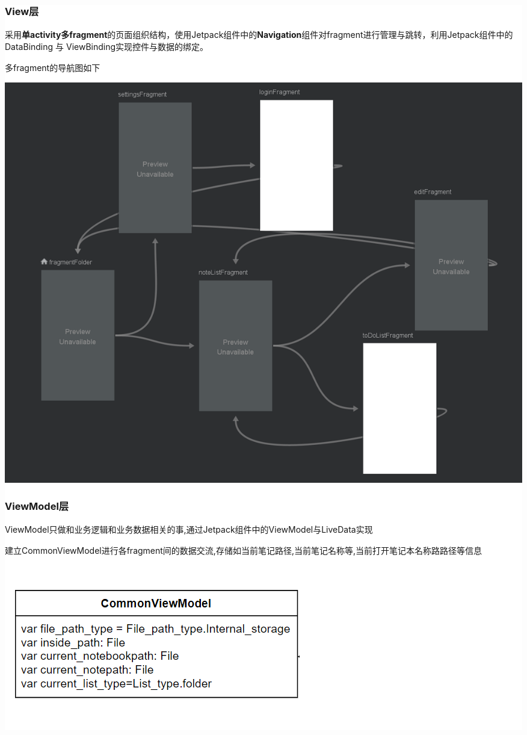 ### View层

采用**单activity多fragment**的页面组织结构，使用Jetpack组件中的**Navigation**组件对fragment进行管理与跳转，利用Jetpack组件中的DataBinding 与 ViewBinding实现控件与数据的绑定。

多fragment的导航图如下

![image-20220519224157953](%E4%B8%AD%E6%9C%9F%E6%80%BB%E7%BB%93.assets/image-20220519224157953.png)

### ViewModel层

ViewModel只做和业务逻辑和业务数据相关的事,通过Jetpack组件中的ViewModel与LiveData实现 

建立CommonViewModel进行各fragment间的数据交流,存储如当前笔记路径,当前笔记名称等,当前打开笔记本名称路路径等信息

![image-20220519224418227](%E4%B8%AD%E6%9C%9F%E6%80%BB%E7%BB%93.assets/image-20220519224418227.png)
